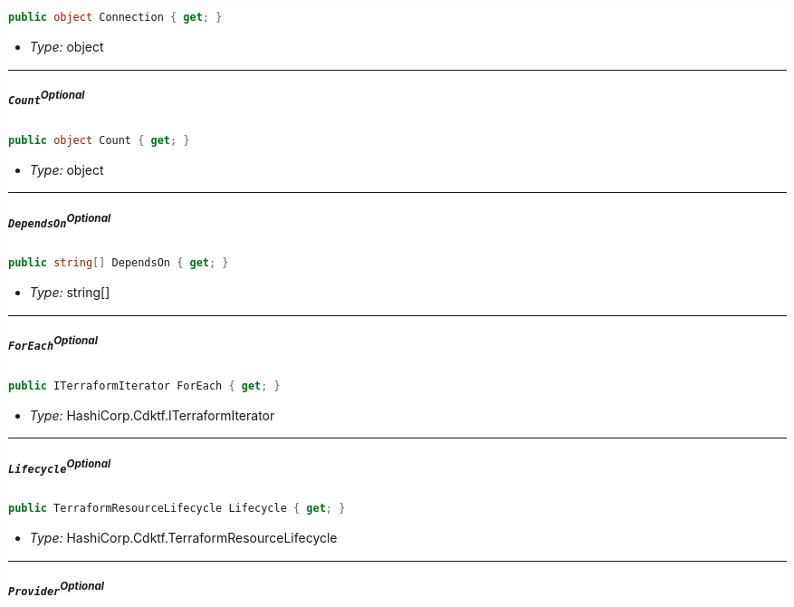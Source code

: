```csharp
public object Connection { get; }
```

- *Type:* object

---

##### `Count`<sup>Optional</sup> <a name="Count" id="@cdktf/provider-consul.configEntryServiceIntentions.ConfigEntryServiceIntentions.property.count"></a>

```csharp
public object Count { get; }
```

- *Type:* object

---

##### `DependsOn`<sup>Optional</sup> <a name="DependsOn" id="@cdktf/provider-consul.configEntryServiceIntentions.ConfigEntryServiceIntentions.property.dependsOn"></a>

```csharp
public string[] DependsOn { get; }
```

- *Type:* string[]

---

##### `ForEach`<sup>Optional</sup> <a name="ForEach" id="@cdktf/provider-consul.configEntryServiceIntentions.ConfigEntryServiceIntentions.property.forEach"></a>

```csharp
public ITerraformIterator ForEach { get; }
```

- *Type:* HashiCorp.Cdktf.ITerraformIterator

---

##### `Lifecycle`<sup>Optional</sup> <a name="Lifecycle" id="@cdktf/provider-consul.configEntryServiceIntentions.ConfigEntryServiceIntentions.property.lifecycle"></a>

```csharp
public TerraformResourceLifecycle Lifecycle { get; }
```

- *Type:* HashiCorp.Cdktf.TerraformResourceLifecycle

---

##### `Provider`<sup>Optional</sup> <a name="Provider" id="@cdktf/provider-consul.configEntryServiceIntentions.ConfigEntryServiceIntentions.property.provider"></a>
